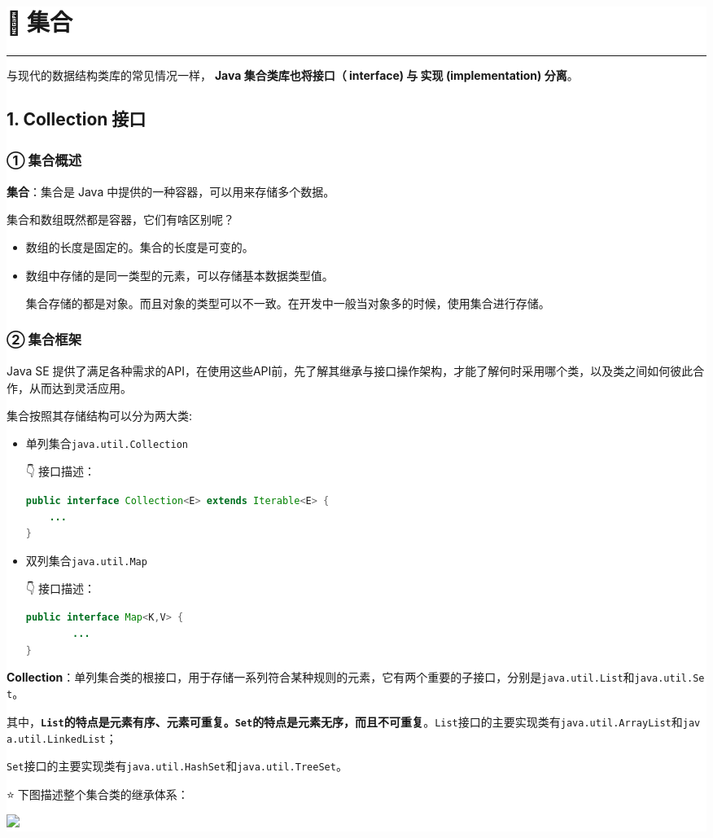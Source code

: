 # 🍨 集合

---

与现代的数据结构类库的常见情况一样， **Java 集合类库也将接口（ interface) 与 实现 (implementation) 分离**。

## 1. Collection 接口

### ① 集合概述

**集合**：集合是 Java 中提供的一种容器，可以用来存储多个数据。

集合和数组既然都是容器，它们有啥区别呢？

* 数组的长度是固定的。集合的长度是可变的。

* 数组中存储的是同一类型的元素，可以存储基本数据类型值。

  集合存储的都是对象。而且对象的类型可以不一致。在开发中一般当对象多的时候，使用集合进行存储。

### ② 集合框架

Java SE 提供了满足各种需求的API，在使用这些API前，先了解其继承与接口操作架构，才能了解何时采用哪个类，以及类之间如何彼此合作，从而达到灵活应用。

集合按照其存储结构可以分为两大类:

- 单列集合`java.util.Collection`

  👇 接口描述：

  ```java
  public interface Collection<E> extends Iterable<E> {
      ...
  }
  ```

- 双列集合`java.util.Map`

  👇 接口描述：

  ```java
  public interface Map<K,V> {
          ...
  }
  ```

  

**Collection**：单列集合类的根接口，用于存储一系列符合某种规则的元素，它有两个重要的子接口，分别是`java.util.List`和`java.util.Set`。

其中，**`List`的特点是元素有序、元素可重复。`Set`的特点是元素无序，而且不可重复**。`List`接口的主要实现类有`java.util.ArrayList`和`java.util.LinkedList`；

`Set`接口的主要实现类有`java.util.HashSet`和`java.util.TreeSet`。

⭐ 下图描述整个集合类的继承体系：

![](https://gitee.com/veal98/images/raw/master/img/20200501223144.png)
